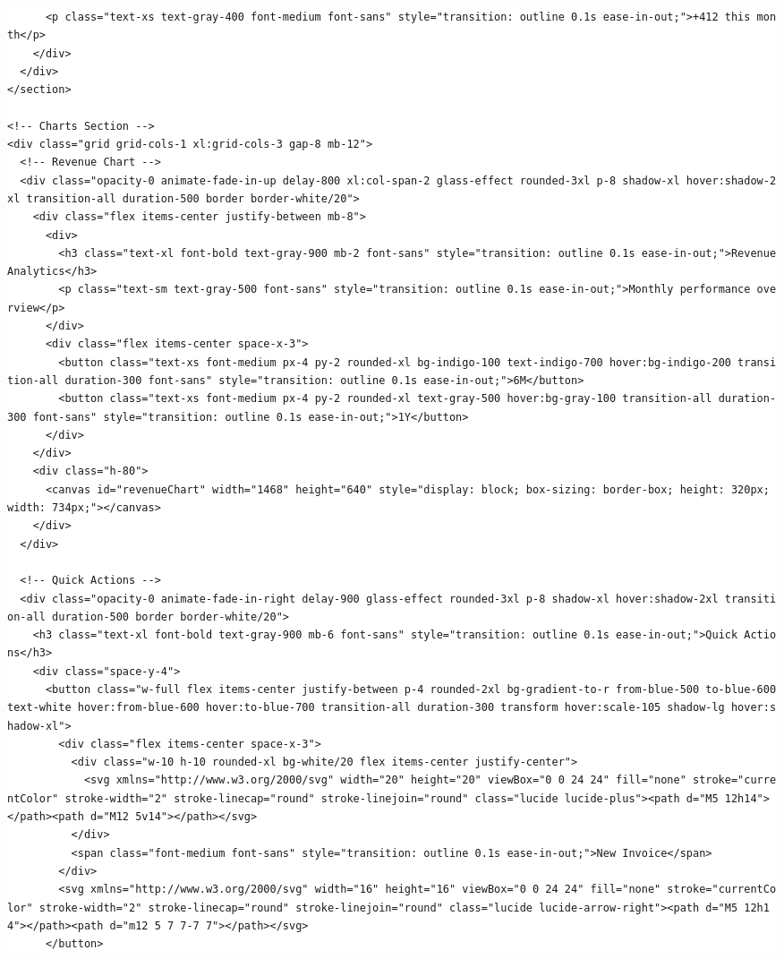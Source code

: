          <p class="text-xs text-gray-400 font-medium font-sans" style="transition: outline 0.1s ease-in-out;">+412 this month</p>
        </div>
      </div>
    </section>

    <!-- Charts Section -->
    <div class="grid grid-cols-1 xl:grid-cols-3 gap-8 mb-12">
      <!-- Revenue Chart -->
      <div class="opacity-0 animate-fade-in-up delay-800 xl:col-span-2 glass-effect rounded-3xl p-8 shadow-xl hover:shadow-2xl transition-all duration-500 border border-white/20">
        <div class="flex items-center justify-between mb-8">
          <div>
            <h3 class="text-xl font-bold text-gray-900 mb-2 font-sans" style="transition: outline 0.1s ease-in-out;">Revenue Analytics</h3>
            <p class="text-sm text-gray-500 font-sans" style="transition: outline 0.1s ease-in-out;">Monthly performance overview</p>
          </div>
          <div class="flex items-center space-x-3">
            <button class="text-xs font-medium px-4 py-2 rounded-xl bg-indigo-100 text-indigo-700 hover:bg-indigo-200 transition-all duration-300 font-sans" style="transition: outline 0.1s ease-in-out;">6M</button>
            <button class="text-xs font-medium px-4 py-2 rounded-xl text-gray-500 hover:bg-gray-100 transition-all duration-300 font-sans" style="transition: outline 0.1s ease-in-out;">1Y</button>
          </div>
        </div>
        <div class="h-80">
          <canvas id="revenueChart" width="1468" height="640" style="display: block; box-sizing: border-box; height: 320px; width: 734px;"></canvas>
        </div>
      </div>

      <!-- Quick Actions -->
      <div class="opacity-0 animate-fade-in-right delay-900 glass-effect rounded-3xl p-8 shadow-xl hover:shadow-2xl transition-all duration-500 border border-white/20">
        <h3 class="text-xl font-bold text-gray-900 mb-6 font-sans" style="transition: outline 0.1s ease-in-out;">Quick Actions</h3>
        <div class="space-y-4">
          <button class="w-full flex items-center justify-between p-4 rounded-2xl bg-gradient-to-r from-blue-500 to-blue-600 text-white hover:from-blue-600 hover:to-blue-700 transition-all duration-300 transform hover:scale-105 shadow-lg hover:shadow-xl">
            <div class="flex items-center space-x-3">
              <div class="w-10 h-10 rounded-xl bg-white/20 flex items-center justify-center">
                <svg xmlns="http://www.w3.org/2000/svg" width="20" height="20" viewBox="0 0 24 24" fill="none" stroke="currentColor" stroke-width="2" stroke-linecap="round" stroke-linejoin="round" class="lucide lucide-plus"><path d="M5 12h14"></path><path d="M12 5v14"></path></svg>
              </div>
              <span class="font-medium font-sans" style="transition: outline 0.1s ease-in-out;">New Invoice</span>
            </div>
            <svg xmlns="http://www.w3.org/2000/svg" width="16" height="16" viewBox="0 0 24 24" fill="none" stroke="currentColor" stroke-width="2" stroke-linecap="round" stroke-linejoin="round" class="lucide lucide-arrow-right"><path d="M5 12h14"></path><path d="m12 5 7 7-7 7"></path></svg>
          </button>
          